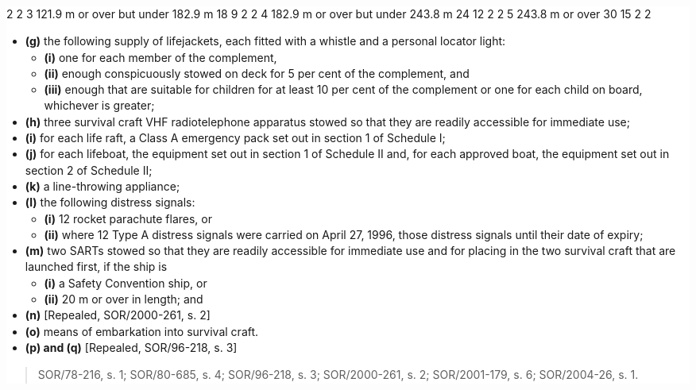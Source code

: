 <td>2</td>
<td>2</td>
</tr>
<tr>
<td>3</td>
<td>121.9 m or over but under 182.9 m</td>
<td>18</td>
<td>9</td>
<td>2</td>
<td>2</td>
</tr>
<tr>
<td>4</td>
<td>182.9 m or over but under 243.8 m</td>
<td>24</td>
<td>12</td>
<td>2</td>
<td>2</td>
</tr>
<tr>
<td>5</td>
<td>243.8 m or over</td>
<td>30</td>
<td>15</td>
<td>2</td>
<td>2</td>
</tr>
</table>

- **(g)** the following supply of lifejackets, each fitted with a whistle and a personal locator light:
	- **(i)** one for each member of the complement,
	- **(ii)** enough conspicuously stowed on deck for 5 per cent of the complement, and
	- **(iii)** enough that are suitable for children for at least 10 per cent of the complement or one for each child on board, whichever is greater;
- **(h)** three survival craft VHF radiotelephone apparatus stowed so that they are readily accessible for immediate use;
- **(i)** for each life raft, a Class A emergency pack set out in section 1 of Schedule I;
- **(j)** for each lifeboat, the equipment set out in section 1 of Schedule II and, for each approved boat, the equipment set out in section 2 of Schedule II;
- **(k)** a line-throwing appliance;
- **(l)** the following distress signals:
	- **(i)** 12 rocket parachute flares, or
	- **(ii)** where 12 Type A distress signals were carried on April 27, 1996, those distress signals until their date of expiry;
- **(m)** two SARTs stowed so that they are readily accessible for immediate use and for placing in the two survival craft that are launched first, if the ship is
	- **(i)** a Safety Convention ship, or
	- **(ii)** 20 m or over in length; and
- **(n)** [Repealed, SOR/2000-261, s. 2]
- **(o)** means of embarkation into survival craft.
- **(p) and (q)** [Repealed, SOR/96-218, s. 3]
> SOR/78-216, s. 1; SOR/80-685, s. 4; SOR/96-218, s. 3; SOR/2000-261, s. 2; SOR/2001-179, s. 6; SOR/2004-26, s. 1.
